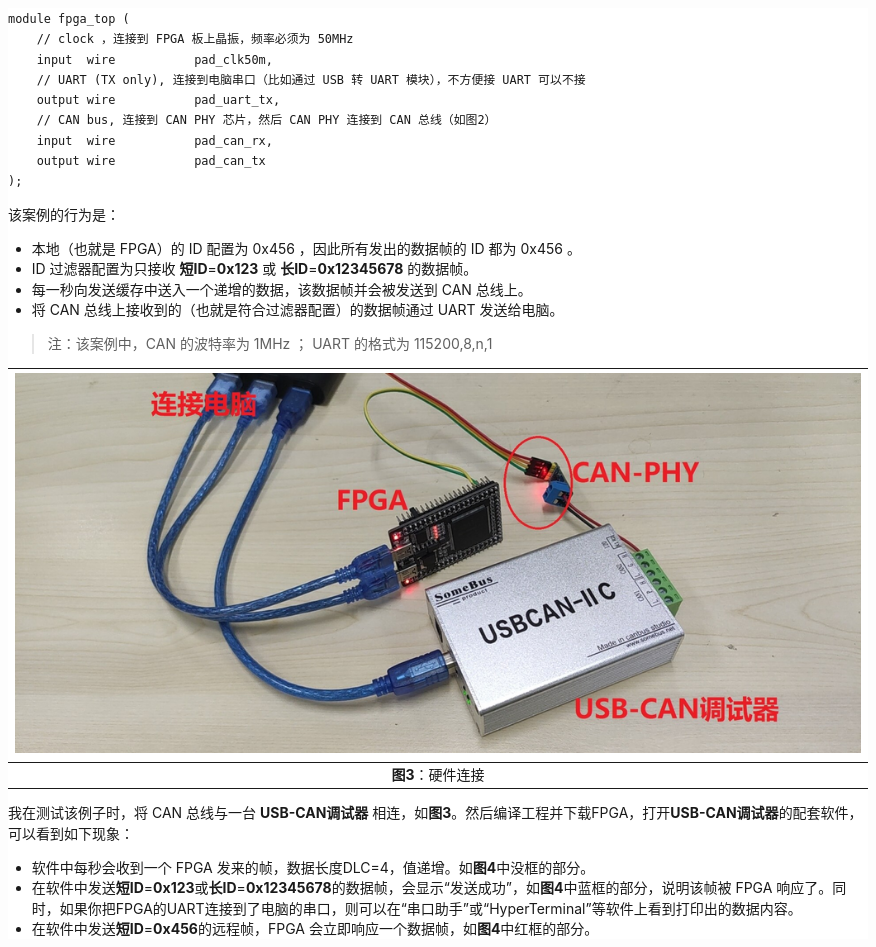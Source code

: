 ```
module fpga_top (
    // clock ，连接到 FPGA 板上晶振，频率必须为 50MHz 
    input  wire           pad_clk50m,
    // UART (TX only), 连接到电脑串口（比如通过 USB 转 UART 模块），不方便接 UART 可以不接
    output wire           pad_uart_tx,
    // CAN bus, 连接到 CAN PHY 芯片，然后 CAN PHY 连接到 CAN 总线（如图2）
    input  wire           pad_can_rx,
    output wire           pad_can_tx
);
```

该案例的行为是：

- 本地（也就是 FPGA）的 ID 配置为 0x456 ，因此所有发出的数据帧的 ID 都为 0x456 。
- ID 过滤器配置为只接收 **短ID**=**0x123** 或 **长ID**=**0x12345678** 的数据帧。
- 每一秒向发送缓存中送入一个递增的数据，该数据帧并会被发送到 CAN 总线上。
- 将 CAN 总线上接收到的（也就是符合过滤器配置）的数据帧通过 UART 发送给电脑。

> 注：该案例中，CAN 的波特率为 1MHz ； UART 的格式为 115200,8,n,1 

| ![img3](./figures/example.jpg) |
| :--: |
| **图3**：硬件连接 |

我在测试该例子时，将 CAN 总线与一台 **USB-CAN调试器** 相连，如**图3**。然后编译工程并下载FPGA，打开**USB-CAN调试器**的配套软件，可以看到如下现象：

* 软件中每秒会收到一个 FPGA 发来的帧，数据长度DLC=4，值递增。如**图4**中没框的部分。
* 在软件中发送**短ID**=**0x123**或**长ID**=**0x12345678**的数据帧，会显示“发送成功”，如**图4**中蓝框的部分，说明该帧被 FPGA 响应了。同时，如果你把FPGA的UART连接到了电脑的串口，则可以在“串口助手”或“HyperTerminal”等软件上看到打印出的数据内容。
* 在软件中发送**短ID**=**0x456**的远程帧，FPGA 会立即响应一个数据帧，如**图4**中红框的部分。

